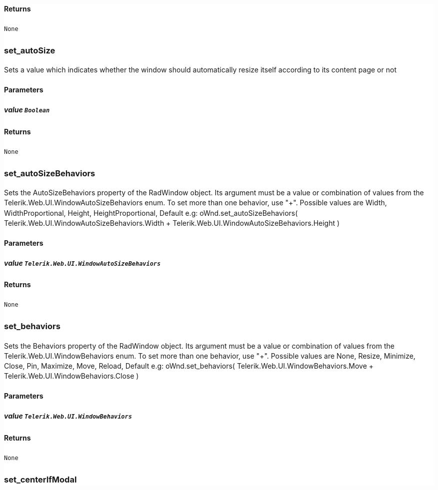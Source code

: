 
#### Returns

`None` 

### set_autoSize

Sets a value which indicates whether the window should automatically resize itself according to its content page or not

#### Parameters

##### value `Boolean`

 

#### Returns

`None` 

### set_autoSizeBehaviors

Sets the AutoSizeBehaviors property of the RadWindow object. Its argument must be a value or combination of values from the Telerik.Web.UI.WindowAutoSizeBehaviors enum. To set more than one behavior, use "+". Possible values are Width, WidthProportional, Height, HeightProportional, Default e.g: oWnd.set_autoSizeBehaviors( Telerik.Web.UI.WindowAutoSizeBehaviors.Width + Telerik.Web.UI.WindowAutoSizeBehaviors.Height )

#### Parameters

##### value `Telerik.Web.UI.WindowAutoSizeBehaviors`

 

#### Returns

`None` 

### set_behaviors

Sets the Behaviors property of the RadWindow object. Its argument must be a value or combination of values from the Telerik.Web.UI.WindowBehaviors enum. To set more than one behavior, use "+". Possible values are None, Resize, Minimize, Close, Pin, Maximize, Move, Reload, Default e.g: oWnd.set_behaviors( Telerik.Web.UI.WindowBehaviors.Move + Telerik.Web.UI.WindowBehaviors.Close )

#### Parameters

##### value `Telerik.Web.UI.WindowBehaviors`

 

#### Returns

`None` 

### set_centerIfModal
